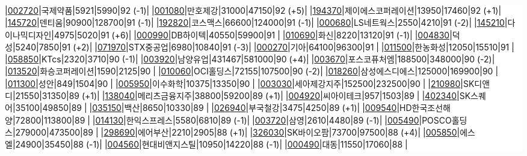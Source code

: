 |[002720](https://finance.daum.net/quotes/A002720)|국제약품|5921|5990|92 (-1)|
|[001080](https://finance.daum.net/quotes/A001080)|만호제강|31000|47150|92 (+5)|
|[194370](https://finance.daum.net/quotes/A194370)|제이에스코퍼레이션|13950|17460|92 (+1)|
|[145720](https://finance.daum.net/quotes/A145720)|덴티움|90900|128700|91 (-1)|
|[192820](https://finance.daum.net/quotes/A192820)|코스맥스|66600|124000|91 (-1)|
|[000680](https://finance.daum.net/quotes/A000680)|LS네트웍스|2550|4210|91 (-2)|
|[145210](https://finance.daum.net/quotes/A145210)|다이나믹디자인|4975|5020|91 (+6)|
|[000990](https://finance.daum.net/quotes/A000990)|DB하이텍|40550|59900|91 |
|[010690](https://finance.daum.net/quotes/A010690)|화신|8220|13120|91 (-1)|
|[004830](https://finance.daum.net/quotes/A004830)|덕성|5240|7850|91 (+2)|
|[071970](https://finance.daum.net/quotes/A071970)|STX중공업|6980|10840|91 (-3)|
|[000270](https://finance.daum.net/quotes/A000270)|기아|64100|96300|91 |
|[011500](https://finance.daum.net/quotes/A011500)|한농화성|12050|15510|91 |
|[058850](https://finance.daum.net/quotes/A058850)|KTcs|2320|3710|90 (-1)|
|[003920](https://finance.daum.net/quotes/A003920)|남양유업|431467|581000|90 (+4)|
|[003670](https://finance.daum.net/quotes/A003670)|포스코퓨처엠|188500|348000|90 (-2)|
|[013520](https://finance.daum.net/quotes/A013520)|화승코퍼레이션|1590|2125|90 |
|[010060](https://finance.daum.net/quotes/A010060)|OCI홀딩스|72155|107500|90 (-2)|
|[018260](https://finance.daum.net/quotes/A018260)|삼성에스디에스|125000|169900|90 |
|[011300](https://finance.daum.net/quotes/A011300)|성안|849|1504|90 |
|[005950](https://finance.daum.net/quotes/A005950)|이수화학|10375|13350|90 |
|[003030](https://finance.daum.net/quotes/A003030)|세아제강지주|152500|232500|90 |
|[210980](https://finance.daum.net/quotes/A210980)|SK디앤디|21550|31350|89 (+1)|
|[138040](https://finance.daum.net/quotes/A138040)|메리츠금융지주|38800|59200|89 (+1)|
|[004920](https://finance.daum.net/quotes/A004920)|씨아이테크|957|1503|89 |
|[402340](https://finance.daum.net/quotes/A402340)|SK스퀘어|35100|49850|89 |
|[035150](https://finance.daum.net/quotes/A035150)|백산|8650|10330|89 |
|[026940](https://finance.daum.net/quotes/A026940)|부국철강|3475|4250|89 (+1)|
|[009540](https://finance.daum.net/quotes/A009540)|HD한국조선해양|72800|113800|89 |
|[014130](https://finance.daum.net/quotes/A014130)|한익스프레스|5580|6810|89 (-1)|
|[003720](https://finance.daum.net/quotes/A003720)|삼영|2610|4480|89 (-1)|
|[005490](https://finance.daum.net/quotes/A005490)|POSCO홀딩스|279000|473500|89 |
|[298690](https://finance.daum.net/quotes/A298690)|에어부산|2210|2905|88 (+1)|
|[326030](https://finance.daum.net/quotes/A326030)|SK바이오팜|73700|97500|88 (+4)|
|[005850](https://finance.daum.net/quotes/A005850)|에스엘|24900|35450|88 (-1)|
|[004560](https://finance.daum.net/quotes/A004560)|현대비앤지스틸|10950|14220|88 (-1)|
|[000490](https://finance.daum.net/quotes/A000490)|대동|11550|17060|88 |